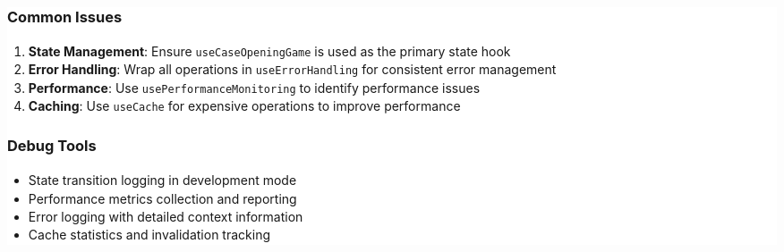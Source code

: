 ### Common Issues

1. **State Management**: Ensure `useCaseOpeningGame` is used as the primary state hook
2. **Error Handling**: Wrap all operations in `useErrorHandling` for consistent error management
3. **Performance**: Use `usePerformanceMonitoring` to identify performance issues
4. **Caching**: Use `useCache` for expensive operations to improve performance

### Debug Tools

- State transition logging in development mode
- Performance metrics collection and reporting
- Error logging with detailed context information
- Cache statistics and invalidation tracking
